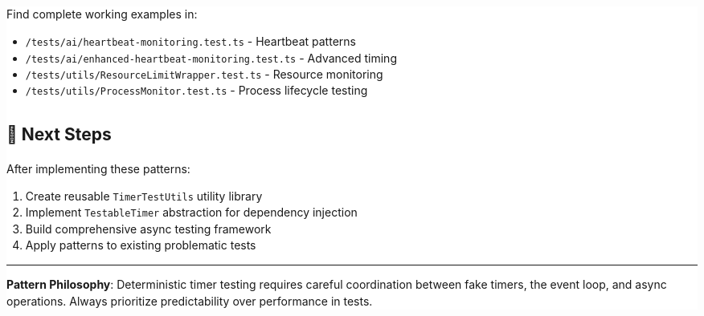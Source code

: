 Find complete working examples in:
- `/tests/ai/heartbeat-monitoring.test.ts` - Heartbeat patterns
- `/tests/ai/enhanced-heartbeat-monitoring.test.ts` - Advanced timing
- `/tests/utils/ResourceLimitWrapper.test.ts` - Resource monitoring
- `/tests/utils/ProcessMonitor.test.ts` - Process lifecycle testing

## 🎯 Next Steps

After implementing these patterns:
1. Create reusable `TimerTestUtils` utility library
2. Implement `TestableTimer` abstraction for dependency injection
3. Build comprehensive async testing framework
4. Apply patterns to existing problematic tests

---

**Pattern Philosophy**: Deterministic timer testing requires careful coordination between fake timers, the event loop, and async operations. Always prioritize predictability over performance in tests.